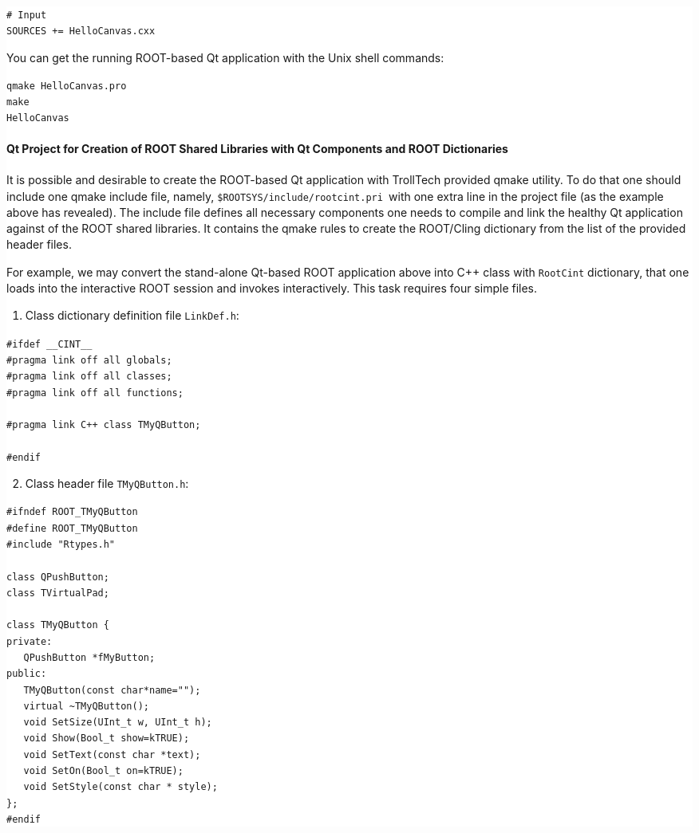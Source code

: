 ``` {.cpp}
# Input
SOURCES += HelloCanvas.cxx
```

You can get the running ROOT-based Qt application with the Unix shell
commands:

``` {.cpp}
qmake HelloCanvas.pro
make
HelloCanvas
```

#### Qt Project for Creation of ROOT Shared Libraries with Qt Components and ROOT Dictionaries

It is possible and desirable to create the ROOT-based Qt application
with TrollTech provided qmake utility. To do that one should include one
qmake include file, namely, `$ROOTSYS/include/rootcint.pri `with one
extra line in the project file (as the example above has revealed). The
include file defines all necessary components one needs to compile and
link the healthy Qt application against of the ROOT shared libraries. It
contains the qmake rules to create the ROOT/Cling dictionary from the
list of the provided header files.

For example, we may convert the stand-alone Qt-based ROOT application
above into C++ class with `RootCint` dictionary, that one loads into the
interactive ROOT session and invokes interactively. This task requires
four simple files.

1. Class dictionary definition file `LinkDef.h`:

``` {.cpp}
#ifdef __CINT__
#pragma link off all globals;
#pragma link off all classes;
#pragma link off all functions;

#pragma link C++ class TMyQButton;

#endif
```

2. Class header file `TMyQButton.h`:

``` {.cpp}
#ifndef ROOT_TMyQButton
#define ROOT_TMyQButton
#include "Rtypes.h"

class QPushButton;
class TVirtualPad;

class TMyQButton {
private:
   QPushButton *fMyButton;
public:
   TMyQButton(const char*name="");
   virtual ~TMyQButton();
   void SetSize(UInt_t w, UInt_t h);
   void Show(Bool_t show=kTRUE);
   void SetText(const char *text);
   void SetOn(Bool_t on=kTRUE);
   void SetStyle(const char * style);
};
#endif
```
